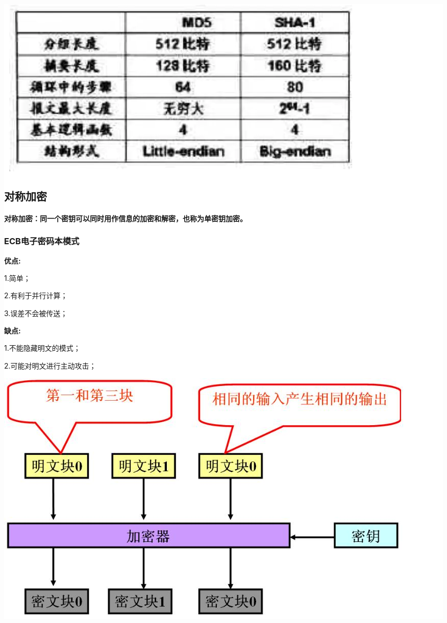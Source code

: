 ![5333104-eb52fb5325c807b8](image/5333104-eb52fb5325c807b8.png)

## 对称加密

**对称加密：同一个密钥可以同时用作信息的加密和解密，也称为单密钥加密。**

### ECB电子密码本模式

**优点:**

1.简单；

2.有利于并行计算；

3.误差不会被传送；

**缺点:**

1.不能隐藏明文的模式；

2.可能对明文进行主动攻击；

![1ECB](image/1ECB.jpg)
